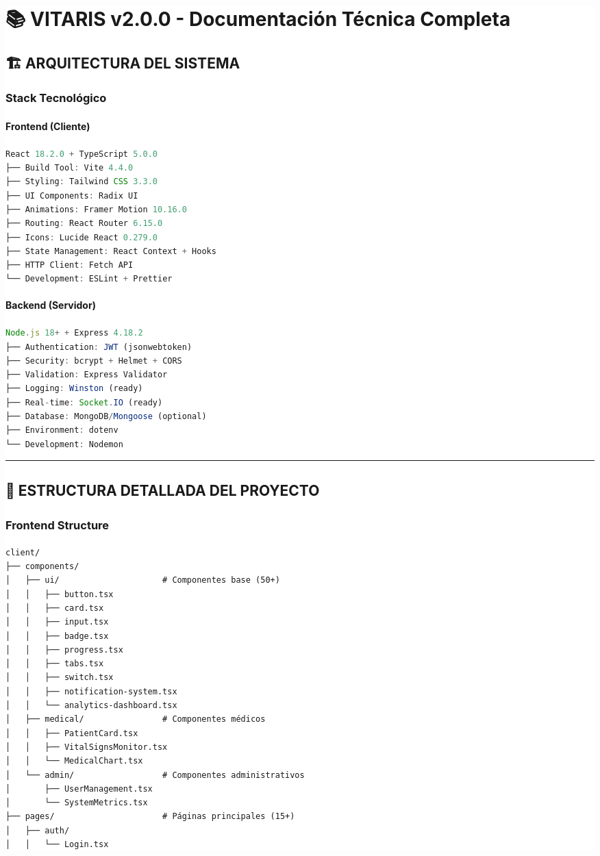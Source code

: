 # 📚 VITARIS v2.0.0 - Documentación Técnica Completa

## 🏗️ ARQUITECTURA DEL SISTEMA

### **Stack Tecnológico**

#### **Frontend (Cliente)**
```typescript
React 18.2.0 + TypeScript 5.0.0
├── Build Tool: Vite 4.4.0
├── Styling: Tailwind CSS 3.3.0
├── UI Components: Radix UI
├── Animations: Framer Motion 10.16.0
├── Routing: React Router 6.15.0
├── Icons: Lucide React 0.279.0
├── State Management: React Context + Hooks
├── HTTP Client: Fetch API
└── Development: ESLint + Prettier
```

#### **Backend (Servidor)**
```javascript
Node.js 18+ + Express 4.18.2
├── Authentication: JWT (jsonwebtoken)
├── Security: bcrypt + Helmet + CORS
├── Validation: Express Validator
├── Logging: Winston (ready)
├── Real-time: Socket.IO (ready)
├── Database: MongoDB/Mongoose (optional)
├── Environment: dotenv
└── Development: Nodemon
```

---

## 📁 ESTRUCTURA DETALLADA DEL PROYECTO

### **Frontend Structure**
```
client/
├── components/
│   ├── ui/                     # Componentes base (50+)
│   │   ├── button.tsx
│   │   ├── card.tsx
│   │   ├── input.tsx
│   │   ├── badge.tsx
│   │   ├── progress.tsx
│   │   ├── tabs.tsx
│   │   ├── switch.tsx
│   │   ├── notification-system.tsx
│   │   └── analytics-dashboard.tsx
│   ├── medical/                # Componentes médicos
│   │   ├── PatientCard.tsx
│   │   ├── VitalSignsMonitor.tsx
│   │   └── MedicalChart.tsx
│   └── admin/                  # Componentes administrativos
│       ├── UserManagement.tsx
│       └── SystemMetrics.tsx
├── pages/                      # Páginas principales (15+)
│   ├── auth/
│   │   └── Login.tsx
```